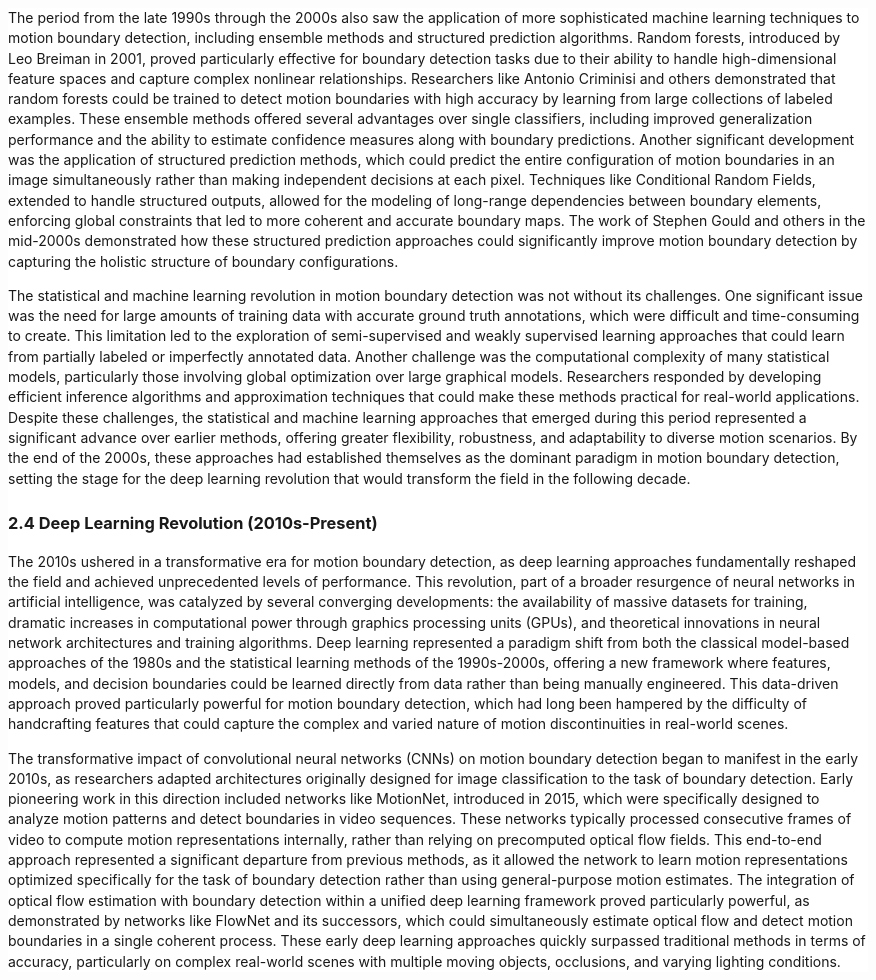 The period from the late 1990s through the 2000s also saw the application of more sophisticated machine learning techniques to motion boundary detection, including ensemble methods and structured prediction algorithms. Random forests, introduced by Leo Breiman in 2001, proved particularly effective for boundary detection tasks due to their ability to handle high-dimensional feature spaces and capture complex nonlinear relationships. Researchers like Antonio Criminisi and others demonstrated that random forests could be trained to detect motion boundaries with high accuracy by learning from large collections of labeled examples. These ensemble methods offered several advantages over single classifiers, including improved generalization performance and the ability to estimate confidence measures along with boundary predictions. Another significant development was the application of structured prediction methods, which could predict the entire configuration of motion boundaries in an image simultaneously rather than making independent decisions at each pixel. Techniques like Conditional Random Fields, extended to handle structured outputs, allowed for the modeling of long-range dependencies between boundary elements, enforcing global constraints that led to more coherent and accurate boundary maps. The work of Stephen Gould and others in the mid-2000s demonstrated how these structured prediction approaches could significantly improve motion boundary detection by capturing the holistic structure of boundary configurations.

The statistical and machine learning revolution in motion boundary detection was not without its challenges. One significant issue was the need for large amounts of training data with accurate ground truth annotations, which were difficult and time-consuming to create. This limitation led to the exploration of semi-supervised and weakly supervised learning approaches that could learn from partially labeled or imperfectly annotated data. Another challenge was the computational complexity of many statistical models, particularly those involving global optimization over large graphical models. Researchers responded by developing efficient inference algorithms and approximation techniques that could make these methods practical for real-world applications. Despite these challenges, the statistical and machine learning approaches that emerged during this period represented a significant advance over earlier methods, offering greater flexibility, robustness, and adaptability to diverse motion scenarios. By the end of the 2000s, these approaches had established themselves as the dominant paradigm in motion boundary detection, setting the stage for the deep learning revolution that would transform the field in the following decade.

### 2.4 Deep Learning Revolution (2010s-Present)

The 2010s ushered in a transformative era for motion boundary detection, as deep learning approaches fundamentally reshaped the field and achieved unprecedented levels of performance. This revolution, part of a broader resurgence of neural networks in artificial intelligence, was catalyzed by several converging developments: the availability of massive datasets for training, dramatic increases in computational power through graphics processing units (GPUs), and theoretical innovations in neural network architectures and training algorithms. Deep learning represented a paradigm shift from both the classical model-based approaches of the 1980s and the statistical learning methods of the 1990s-2000s, offering a new framework where features, models, and decision boundaries could be learned directly from data rather than being manually engineered. This data-driven approach proved particularly powerful for motion boundary detection, which had long been hampered by the difficulty of handcrafting features that could capture the complex and varied nature of motion discontinuities in real-world scenes.

The transformative impact of convolutional neural networks (CNNs) on motion boundary detection began to manifest in the early 2010s, as researchers adapted architectures originally designed for image classification to the task of boundary detection. Early pioneering work in this direction included networks like MotionNet, introduced in 2015, which were specifically designed to analyze motion patterns and detect boundaries in video sequences. These networks typically processed consecutive frames of video to compute motion representations internally, rather than relying on precomputed optical flow fields. This end-to-end approach represented a significant departure from previous methods, as it allowed the network to learn motion representations optimized specifically for the task of boundary detection rather than using general-purpose motion estimates. The integration of optical flow estimation with boundary detection within a unified deep learning framework proved particularly powerful, as demonstrated by networks like FlowNet and its successors, which could simultaneously estimate optical flow and detect motion boundaries in a single coherent process. These early deep learning approaches quickly surpassed traditional methods in terms of accuracy, particularly on complex real-world scenes with multiple moving objects, occlusions, and varying lighting conditions.
